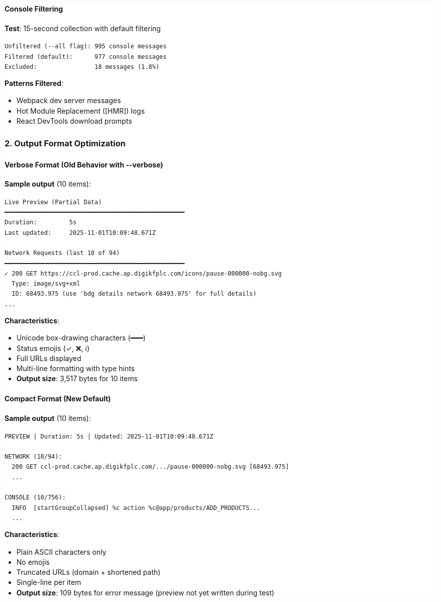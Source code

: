 #### Console Filtering
**Test**: 15-second collection with default filtering
```
Unfiltered (--all flag): 995 console messages
Filtered (default):      977 console messages
Excluded:                18 messages (1.8%)
```

**Patterns Filtered**:
- Webpack dev server messages
- Hot Module Replacement ([HMR]) logs
- React DevTools download prompts

### 2. Output Format Optimization

#### Verbose Format (Old Behavior with --verbose)
**Sample output** (10 items):
```
Live Preview (Partial Data)
━━━━━━━━━━━━━━━━━━━━━━━━━━━━━━━━━━━━━━━━━━━━━━━━━━
Duration:         5s
Last updated:     2025-11-01T10:09:48.671Z

Network Requests (last 10 of 94)
━━━━━━━━━━━━━━━━━━━━━━━━━━━━━━━━━━━━━━━━━━━━━━━━━━
✓ 200 GET https://ccl-prod.cache.ap.digikfplc.com/icons/pause-000000-nobg.svg
  Type: image/svg+xml
  ID: 68493.975 (use 'bdg details network 68493.975' for full details)
...
```

**Characteristics**:
- Unicode box-drawing characters (━━━)
- Status emojis (✓, ❌, ℹ️)
- Full URLs displayed
- Multi-line formatting with type hints
- **Output size**: 3,517 bytes for 10 items

#### Compact Format (New Default)
**Sample output** (10 items):
```
PREVIEW | Duration: 5s | Updated: 2025-11-01T10:09:48.671Z

NETWORK (10/94):
  200 GET ccl-prod.cache.ap.digikfplc.com/.../pause-000000-nobg.svg [68493.975]
  ...

CONSOLE (10/756):
  INFO  [startGroupCollapsed] %c action %c@app/products/ADD_PRODUCTS...
  ...
```

**Characteristics**:
- Plain ASCII characters only
- No emojis
- Truncated URLs (domain + shortened path)
- Single-line per item
- **Output size**: 109 bytes for error message (preview not yet written during test)
